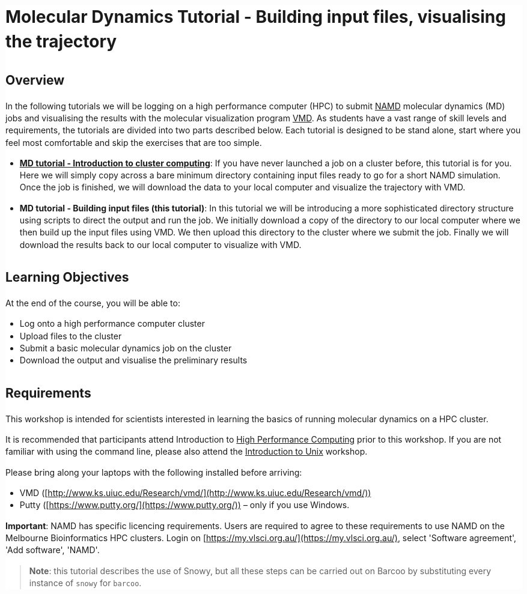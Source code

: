 # Molecular Dynamics Tutorial - Building input files, visualising the trajectory

## Overview

In the following tutorials we will be logging on a high performance computer (HPC) to submit [NAMD](http://www.ks.uiuc.edu/Research/namd/) molecular dynamics (MD) jobs and visualising the results with the molecular visualization program [VMD](http://www.ks.uiuc.edu/Research/vmd/). As students have a vast range of skill levels and requirements, the tutorials are divided into two parts described below. Each tutorial is designed to be stand alone, start where you feel most comfortable and skip the exercises that are too simple.

* **[MD tutorial - Introduction to cluster computing](../molecular_dynamics_101/molecular_dynamics_101/)**: If you have never launched a job on a cluster before, this tutorial is for you. Here we will simply copy across a bare minimum directory containing input files ready to go for a short NAMD simulation. Once the job is finished, we will download the data to your local computer and visualize the trajectory with VMD.

* **MD tutorial - Building input files (this tutorial)**: In this tutorial we will be introducing a more sophisticated directory structure using scripts to direct the output and run the job. We initially download a copy of the directory to our local computer where we then build up the input files using VMD. We then upload this directory to the cluster where we submit the job. Finally we will download the results back to our local computer to visualize with VMD.

## Learning Objectives

At the end of the course, you will be able to:

* Log onto a high performance computer cluster
* Upload files to the cluster
* Submit a basic molecular dynamics job on the cluster
* Download the output and visualise the preliminary results

## Requirements

This workshop is intended for scientists interested in learning the basics of running molecular dynamics on a HPC cluster.

It is recommended that participants attend Introduction to [High Performance Computing](../hpc/hpc.md) prior to this workshop. If you are not familiar with using the command line, please also attend the [Introduction to Unix](../unix/unix.md) workshop.

Please bring along your laptops with the following installed before arriving:

* VMD ([http://www.ks.uiuc.edu/Research/vmd/](http://www.ks.uiuc.edu/Research/vmd/))
* Putty ([https://www.putty.org/](https://www.putty.org/)) – only if you use Windows.

**Important**: NAMD has specific licencing requirements. Users are required to agree to these requirements to use NAMD on the Melbourne Bioinformatics HPC clusters. Login on [https://my.vlsci.org.au/](https://my.vlsci.org.au/), select 'Software agreement', 'Add software', 'NAMD'.

> **Note**: this tutorial describes the use of Snowy, but all these steps can be carried out on Barcoo by substituting every instance of `snowy` for `barcoo`.
